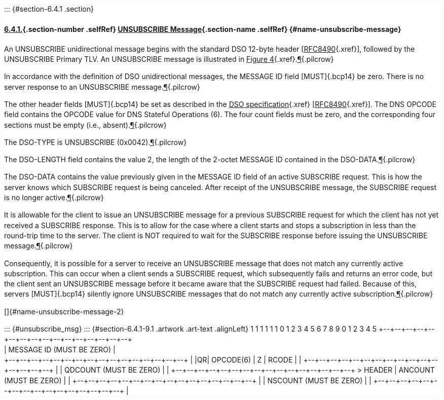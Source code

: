 ::: {#section-6.4.1 .section}
#### [6.4.1.](#section-6.4.1){.section-number .selfRef} [UNSUBSCRIBE Message](#name-unsubscribe-message){.section-name .selfRef} {#name-unsubscribe-message}

An UNSUBSCRIBE unidirectional message begins with the standard DSO
12-byte header \[[RFC8490](#RFC8490){.xref}\], followed by the
UNSUBSCRIBE Primary TLV. An UNSUBSCRIBE message is illustrated in
[Figure 4](#unsubscribe_msg){.xref}.[¶](#section-6.4.1-1){.pilcrow}

In accordance with the definition of DSO unidirectional messages, the
MESSAGE ID field [MUST]{.bcp14} be zero. There is no server response to
an UNSUBSCRIBE message.[¶](#section-6.4.1-2){.pilcrow}

The other header fields [MUST]{.bcp14} be set as described in the [DSO
specification](#RFC8490){.xref} \[[RFC8490](#RFC8490){.xref}\]. The DNS
OPCODE field contains the OPCODE value for DNS Stateful Operations (6).
The four count fields must be zero, and the corresponding four sections
must be empty (i.e., absent).[¶](#section-6.4.1-3){.pilcrow}

The DSO-TYPE is UNSUBSCRIBE (0x0042).[¶](#section-6.4.1-4){.pilcrow}

The DSO-LENGTH field contains the value 2, the length of the 2-octet
MESSAGE ID contained in the DSO-DATA.[¶](#section-6.4.1-5){.pilcrow}

The DSO-DATA contains the value previously given in the MESSAGE ID field
of an active SUBSCRIBE request. This is how the server knows which
SUBSCRIBE request is being canceled. After receipt of the UNSUBSCRIBE
message, the SUBSCRIBE request is no longer
active.[¶](#section-6.4.1-6){.pilcrow}

It is allowable for the client to issue an UNSUBSCRIBE message for a
previous SUBSCRIBE request for which the client has not yet received a
SUBSCRIBE response. This is to allow for the case where a client starts
and stops a subscription in less than the round-trip time to the server.
The client is NOT required to wait for the SUBSCRIBE response before
issuing the UNSUBSCRIBE message.[¶](#section-6.4.1-7){.pilcrow}

Consequently, it is possible for a server to receive an UNSUBSCRIBE
message that does not match any currently active subscription. This can
occur when a client sends a SUBSCRIBE request, which subsequently fails
and returns an error code, but the client sent an UNSUBSCRIBE message
before it became aware that the SUBSCRIBE request had failed. Because of
this, servers [MUST]{.bcp14} silently ignore UNSUBSCRIBE messages that
do not match any currently active
subscription.[¶](#section-6.4.1-8){.pilcrow}

[]{#name-unsubscribe-message-2}

::: {#unsubscribe_msg}
::: {#section-6.4.1-9.1 .artwork .art-text .alignLeft}
                                       1  1  1  1  1  1
         0  1  2  3  4  5  6  7  8  9  0  1  2  3  4  5
       +--+--+--+--+--+--+--+--+--+--+--+--+--+--+--+--+  \
       |           MESSAGE ID (MUST BE ZERO)           |   \
       +--+--+--+--+--+--+--+--+--+--+--+--+--+--+--+--+    |
       |QR| OPCODE(6) |         Z          |   RCODE   |    |
       +--+--+--+--+--+--+--+--+--+--+--+--+--+--+--+--+    |
       |             QDCOUNT (MUST BE ZERO)            |    |
       +--+--+--+--+--+--+--+--+--+--+--+--+--+--+--+--+     > HEADER
       |             ANCOUNT (MUST BE ZERO)            |    |
       +--+--+--+--+--+--+--+--+--+--+--+--+--+--+--+--+    |
       |             NSCOUNT (MUST BE ZERO)            |    |
       +--+--+--+--+--+--+--+--+--+--+--+--+--+--+--+--+    |